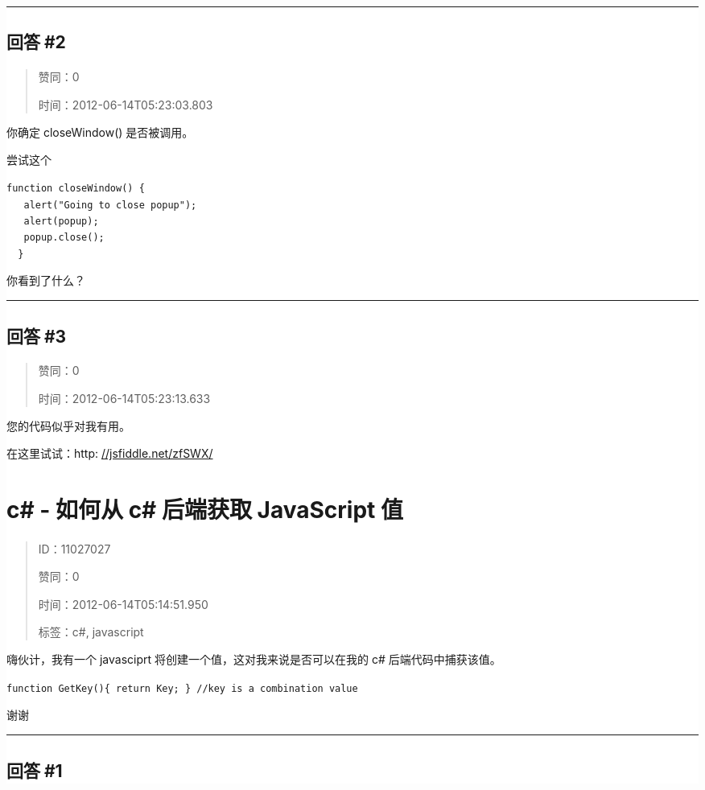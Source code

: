 * * *

## 回答 #2

> 赞同：0
> 
> 时间：2012-06-14T05:23:03.803

你确定 closeWindow() 是否被调用。

尝试这个

```
function closeWindow() {
   alert("Going to close popup");
   alert(popup);
   popup.close();
  } 
```

你看到了什么？

* * *

## 回答 #3

> 赞同：0
> 
> 时间：2012-06-14T05:23:13.633

您的代码似乎对我有用。

在这里试试：http: [//jsfiddle.net/zfSWX/](http://jsfiddle.net/zfSWX/)

# c# - 如何从 c# 后端获取 JavaScript 值

> ID：11027027
> 
> 赞同：0
> 
> 时间：2012-06-14T05:14:51.950
> 
> 标签：c#, javascript

嗨伙计，我有一个 javasciprt 将创建一个值，这对我来说是否可以在我的 c# 后端代码中捕获该值。

```
function GetKey(){ return Key; } //key is a combination value 
```

谢谢

* * *

## 回答 #1

